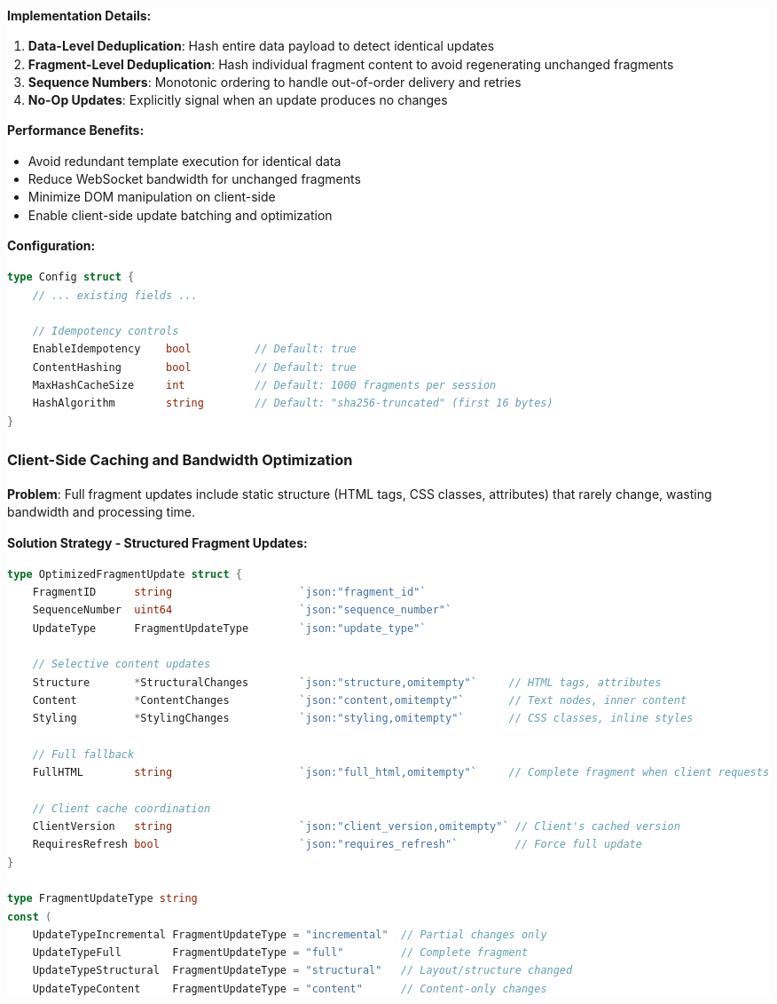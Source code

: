 **Implementation Details:**

1. **Data-Level Deduplication**: Hash entire data payload to detect identical updates
2. **Fragment-Level Deduplication**: Hash individual fragment content to avoid regenerating unchanged fragments
3. **Sequence Numbers**: Monotonic ordering to handle out-of-order delivery and retries
4. **No-Op Updates**: Explicitly signal when an update produces no changes

**Performance Benefits:**

- Avoid redundant template execution for identical data
- Reduce WebSocket bandwidth for unchanged fragments
- Minimize DOM manipulation on client-side
- Enable client-side update batching and optimization

**Configuration:**

```go
type Config struct {
    // ... existing fields ...

    // Idempotency controls
    EnableIdempotency    bool          // Default: true
    ContentHashing       bool          // Default: true
    MaxHashCacheSize     int           // Default: 1000 fragments per session
    HashAlgorithm        string        // Default: "sha256-truncated" (first 16 bytes)
}
```

### Client-Side Caching and Bandwidth Optimization

**Problem**: Full fragment updates include static structure (HTML tags, CSS classes, attributes) that rarely change, wasting bandwidth and processing time.

**Solution Strategy - Structured Fragment Updates:**

```go
type OptimizedFragmentUpdate struct {
    FragmentID      string                    `json:"fragment_id"`
    SequenceNumber  uint64                    `json:"sequence_number"`
    UpdateType      FragmentUpdateType        `json:"update_type"`

    // Selective content updates
    Structure       *StructuralChanges        `json:"structure,omitempty"`     // HTML tags, attributes
    Content         *ContentChanges           `json:"content,omitempty"`       // Text nodes, inner content
    Styling         *StylingChanges           `json:"styling,omitempty"`       // CSS classes, inline styles

    // Full fallback
    FullHTML        string                    `json:"full_html,omitempty"`     // Complete fragment when client requests

    // Client cache coordination
    ClientVersion   string                    `json:"client_version,omitempty"` // Client's cached version
    RequiresRefresh bool                      `json:"requires_refresh"`         // Force full update
}

type FragmentUpdateType string
const (
    UpdateTypeIncremental FragmentUpdateType = "incremental"  // Partial changes only
    UpdateTypeFull        FragmentUpdateType = "full"         // Complete fragment
    UpdateTypeStructural  FragmentUpdateType = "structural"   // Layout/structure changed
    UpdateTypeContent     FragmentUpdateType = "content"      // Content-only changes
```